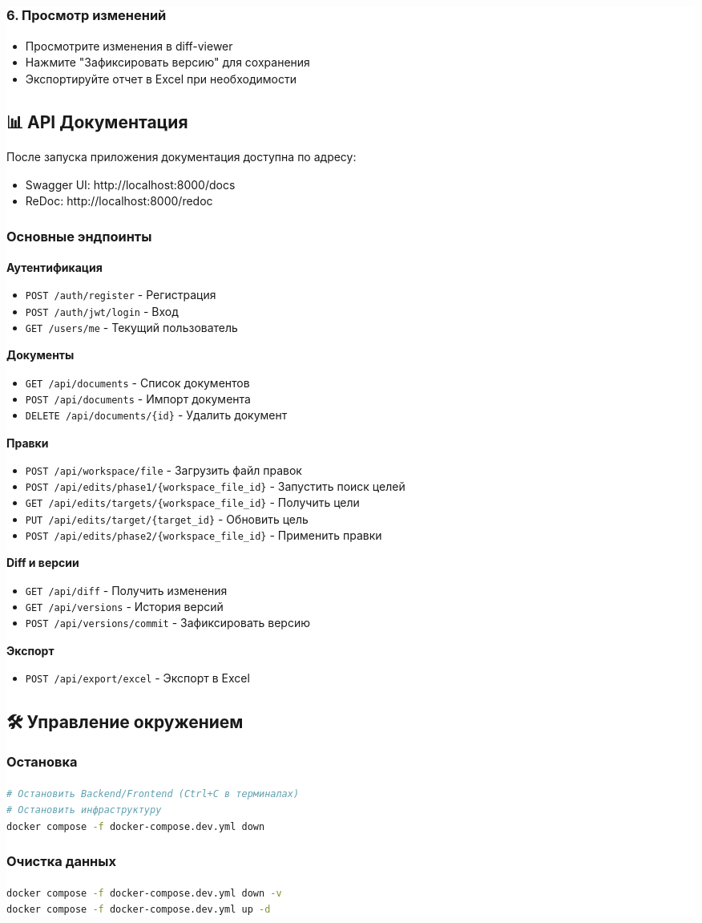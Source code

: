 ### 6. Просмотр изменений
- Просмотрите изменения в diff-viewer
- Нажмите "Зафиксировать версию" для сохранения
- Экспортируйте отчет в Excel при необходимости

## 📊 API Документация

После запуска приложения документация доступна по адресу:
- Swagger UI: http://localhost:8000/docs
- ReDoc: http://localhost:8000/redoc

### Основные эндпоинты

**Аутентификация**
- `POST /auth/register` - Регистрация
- `POST /auth/jwt/login` - Вход
- `GET /users/me` - Текущий пользователь

**Документы**
- `GET /api/documents` - Список документов
- `POST /api/documents` - Импорт документа
- `DELETE /api/documents/{id}` - Удалить документ

**Правки**
- `POST /api/workspace/file` - Загрузить файл правок
- `POST /api/edits/phase1/{workspace_file_id}` - Запустить поиск целей
- `GET /api/edits/targets/{workspace_file_id}` - Получить цели
- `PUT /api/edits/target/{target_id}` - Обновить цель
- `POST /api/edits/phase2/{workspace_file_id}` - Применить правки

**Diff и версии**
- `GET /api/diff` - Получить изменения
- `GET /api/versions` - История версий
- `POST /api/versions/commit` - Зафиксировать версию

**Экспорт**
- `POST /api/export/excel` - Экспорт в Excel

## 🛠️ Управление окружением

### Остановка
```bash
# Остановить Backend/Frontend (Ctrl+C в терминалах)
# Остановить инфраструктуру
docker compose -f docker-compose.dev.yml down
```

### Очистка данных
```bash
docker compose -f docker-compose.dev.yml down -v
docker compose -f docker-compose.dev.yml up -d
```
